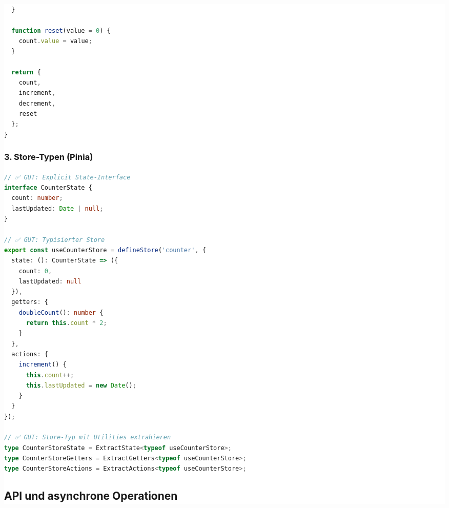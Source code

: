 ```typescript
  }

  function reset(value = 0) {
    count.value = value;
  }

  return {
    count,
    increment,
    decrement,
    reset
  };
}
```

### 3. Store-Typen (Pinia)

```typescript
// ✅ GUT: Explicit State-Interface
interface CounterState {
  count: number;
  lastUpdated: Date | null;
}

// ✅ GUT: Typisierter Store
export const useCounterStore = defineStore('counter', {
  state: (): CounterState => ({
    count: 0,
    lastUpdated: null
  }),
  getters: {
    doubleCount(): number {
      return this.count * 2;
    }
  },
  actions: {
    increment() {
      this.count++;
      this.lastUpdated = new Date();
    }
  }
});

// ✅ GUT: Store-Typ mit Utilities extrahieren
type CounterStoreState = ExtractState<typeof useCounterStore>;
type CounterStoreGetters = ExtractGetters<typeof useCounterStore>;
type CounterStoreActions = ExtractActions<typeof useCounterStore>;
```

## API und asynchrone Operationen
